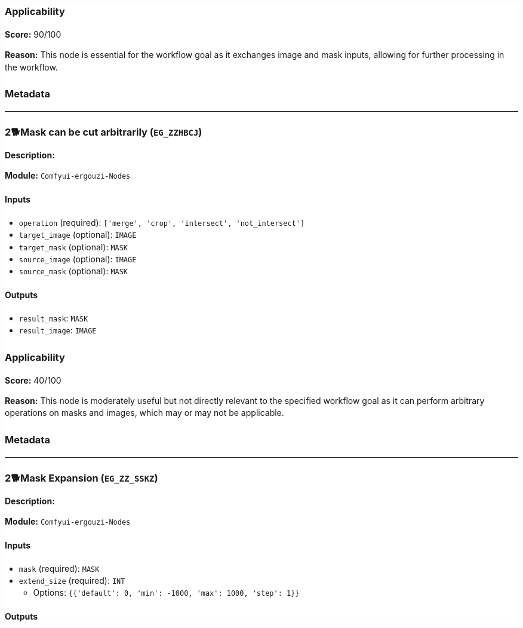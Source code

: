 
### Applicability

**Score:** 90/100

**Reason:** This node is essential for the workflow goal as it exchanges image and mask inputs, allowing for further processing in the workflow.

### Metadata

---

### 2🐕Mask can be cut arbitrarily (`EG_ZZHBCJ`)

**Description:**

**Module:** `Comfyui-ergouzi-Nodes`

#### Inputs

- `operation` (required): `['merge', 'crop', 'intersect', 'not_intersect']`
- `target_image` (optional): `IMAGE`
- `target_mask` (optional): `MASK`
- `source_image` (optional): `IMAGE`
- `source_mask` (optional): `MASK`

#### Outputs

- `result_mask`: `MASK`
- `result_image`: `IMAGE`


### Applicability

**Score:** 40/100

**Reason:** This node is moderately useful but not directly relevant to the specified workflow goal as it can perform arbitrary operations on masks and images, which may or may not be applicable.

### Metadata

---

### 2🐕Mask Expansion (`EG_ZZ_SSKZ`)

**Description:**

**Module:** `Comfyui-ergouzi-Nodes`

#### Inputs

- `mask` (required): `MASK`
- `extend_size` (required): `INT`
  - Options: `{{'default': 0, 'min': -1000, 'max': 1000, 'step': 1}}`

#### Outputs

